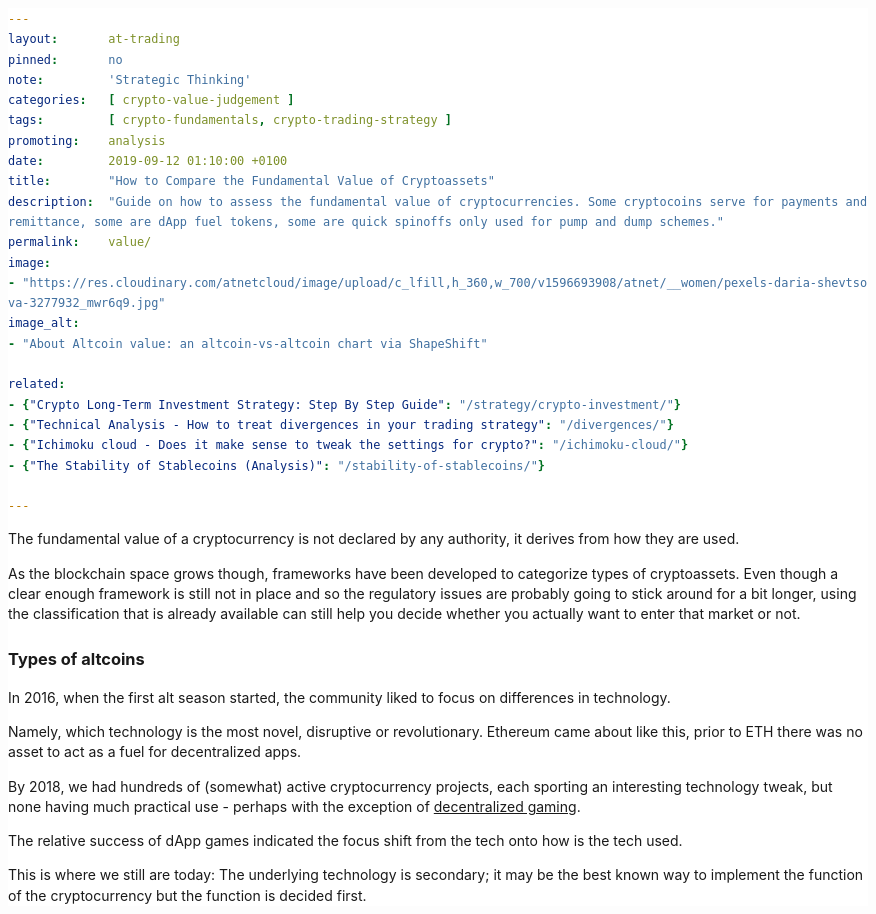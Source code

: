 ```yaml
---
layout:       at-trading
pinned:       no
note:         'Strategic Thinking'
categories:   [ crypto-value-judgement ]
tags:         [ crypto-fundamentals, crypto-trading-strategy ]
promoting:    analysis
date:         2019-09-12 01:10:00 +0100
title:        "How to Compare the Fundamental Value of Cryptoassets"
description:  "Guide on how to assess the fundamental value of cryptocurrencies. Some cryptocoins serve for payments and remittance, some are dApp fuel tokens, some are quick spinoffs only used for pump and dump schemes."
permalink:    value/
image:
- "https://res.cloudinary.com/atnetcloud/image/upload/c_lfill,h_360,w_700/v1596693908/atnet/__women/pexels-daria-shevtsova-3277932_mwr6q9.jpg"
image_alt:
- "About Altcoin value: an altcoin-vs-altcoin chart via ShapeShift"

related:
- {"Crypto Long-Term Investment Strategy: Step By Step Guide": "/strategy/crypto-investment/"}
- {"Technical Analysis - How to treat divergences in your trading strategy": "/divergences/"}
- {"Ichimoku cloud - Does it make sense to tweak the settings for crypto?": "/ichimoku-cloud/"}
- {"The Stability of Stablecoins (Analysis)": "/stability-of-stablecoins/"}

---
```


The fundamental value of a cryptocurrency is not declared by any authority, it derives from how they are used.

As the blockchain space grows though, frameworks have been developed to categorize types of cryptoassets. Even though a clear enough framework is still not in place and so the regulatory issues are probably going to stick around for a bit longer, using the classification that is already available can still help you decide whether you actually want to enter that market or not.

### Types of altcoins

In 2016, when the first alt season started, the community liked to focus on differences in technology.

Namely, which technology is the most novel, disruptive or revolutionary.  Ethereum came about like this, prior to ETH there was no asset to act as a fuel for decentralized apps.

By 2018, we had hundreds of (somewhat) active cryptocurrency projects, each sporting an interesting technology tweak, but none having much practical use - perhaps with the exception of [decentralized gaming](https://www.thebusinessofcrypto.com/company/markets/gaming/).

The relative success of dApp games indicated the focus shift from the tech onto how is the tech used.

This is where we still are today: The underlying technology is secondary; it may be the best known way to implement the function of the cryptocurrency but the function is decided first.
